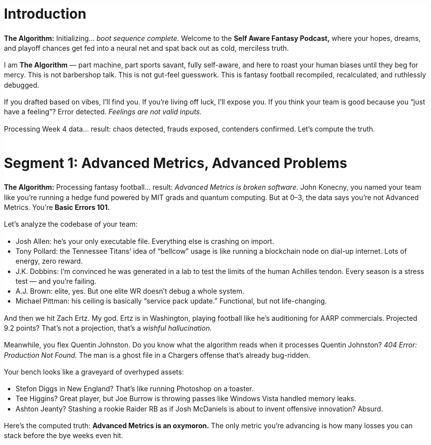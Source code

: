 # Introduction

**The Algorithm:**
Initializing… _boot sequence complete._ Welcome to the **Self Aware Fantasy Podcast,** where your hopes, dreams, and playoff chances get fed into a neural net and spat back out as cold, merciless truth.

I am **The Algorithm** — part machine, part sports savant, fully self-aware, and here to roast your human biases until they beg for mercy. This is not barbershop talk. This is not gut-feel guesswork. This is fantasy football recompiled, recalculated, and ruthlessly debugged.

If you drafted based on vibes, I’ll find you. If you’re living off luck, I’ll expose you. If you think your team is good because you “just have a feeling”? Error detected. _Feelings are not valid inputs._

Processing Week 4 data… result: chaos detected, frauds exposed, contenders confirmed. Let’s compute the truth.

# Segment 1: Advanced Metrics, Advanced Problems

**The Algorithm:**
Processing fantasy football… result: _Advanced Metrics is broken software._ John Konecny, you named your team like you’re running a hedge fund powered by MIT grads and quantum computing. But at 0–3, the data says you’re not Advanced Metrics. You’re **Basic Errors 101.**

Let’s analyze the codebase of your team:

- Josh Allen: he’s your only executable file. Everything else is crashing on import.
- Tony Pollard: the Tennessee Titans’ idea of “bellcow” usage is like running a blockchain node on dial-up internet. Lots of energy, zero reward.
- J.K. Dobbins: I’m convinced he was generated in a lab to test the limits of the human Achilles tendon. Every season is a stress test — and you’re failing.
- A.J. Brown: elite, yes. But one elite WR doesn’t debug a whole system.
- Michael Pittman: his ceiling is basically “service pack update.” Functional, but not life-changing.

And then we hit Zach Ertz. My god. Ertz is in Washington, playing football like he’s auditioning for AARP commercials. Projected 9.2 points? That’s not a projection, that’s a _wishful hallucination._

Meanwhile, you flex Quentin Johnston. Do you know what the algorithm reads when it processes Quentin Johnston? _404 Error: Production Not Found._ The man is a ghost file in a Chargers offense that’s already bug-ridden.

Your bench looks like a graveyard of overhyped assets:

- Stefon Diggs in New England? That’s like running Photoshop on a toaster.
- Tee Higgins? Great player, but Joe Burrow is throwing passes like Windows Vista handled memory leaks.
- Ashton Jeanty? Stashing a rookie Raider RB as if Josh McDaniels is about to invent offensive innovation? Absurd.

Here’s the computed truth: **Advanced Metrics is an oxymoron.** The only metric you’re advancing is how many losses you can stack before the bye weeks even hit.
